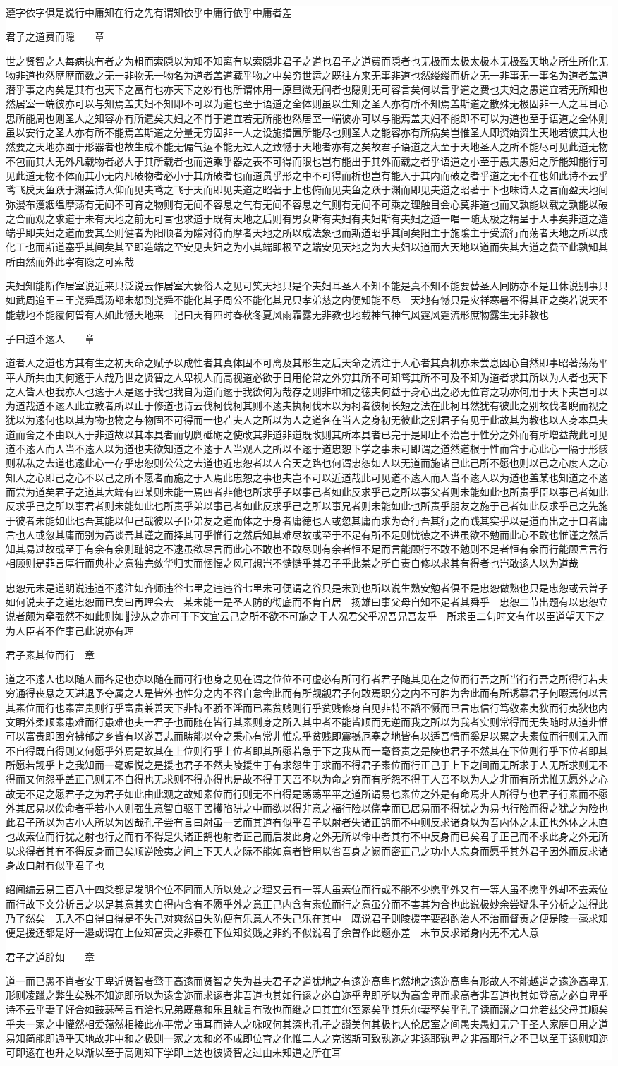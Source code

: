 遵字依字俱是说行中庸知在行之先有谓知依乎中庸行依乎中庸者差  

君子之道费而隠　　章  

世之贤智之人每病执有者之为粗而索隠以为知不知离有以索隠非君子之道也君子之道费而隠者也无极而太极太极本无极盈天地之所生所化无物非道也然歴歴而数之无一非物无一物名为道者盖道藏乎物之中矣穷世运之既往方来无事非道也然缕缕而析之无一非事无一事名为道者盖道潜乎事之内矣是其有也天下之富有也亦天下之妙有也所谓体用一原显微无间者也隠则无可容言矣何以言乎道之费也夫妇之愚道宜若无所知也然居室一端彼亦可以与知焉盖夫妇不知即不可以为道也至于语道之全体则虽以生知之圣人亦有所不知焉盖斯道之散殊无极固非一人之耳目心思所能周也则圣人之知容亦有所遗矣夫妇之不肖于道宜若无所能也然居室一端彼亦可以与能焉盖夫妇不能即不可以为道也至于语道之全体则虽以安行之圣人亦有所不能焉盖斯道之分量无穷固非一人之设施措置所能尽也则圣人之能容亦有所病矣岂惟圣人即资始资生天地若彼其大也然要之天地亦囿于形器者也故生成不能无偏气运不能无过人之致憾于天地者亦有之矣故君子语道之大至于天地圣人之所不能尽可见此道无物不包而其大无外凡载物者必大于其所载者也而道乘乎器之表不可得而限也岂有能出于其外而载之者乎语道之小至于愚夫愚妇之所能知能行可见此道无物不体而其小无内凡破物者必小于其所破者也而道贯乎形之中不可得而析也岂有能入于其内而破之者乎道之无不在也如此诗不云乎鸢飞戾天鱼跃于渊盖诗人仰而见夫鸢之飞于天而即见夫道之昭著于上也俯而见夫鱼之跃于渊而即见夫道之昭著于下也味诗人之言而盈天地间弥漫布濩絪缊摩荡有无间不可育之物则有无间不容息之气有无间不容息之气则有无间不可乘之理触目会心莫非道也而又孰能以载之孰能以破之合而观之求道于未有天地之前无可言也求道于既有天地之后则有男女斯有夫妇有夫妇斯有夫妇之道一唱一随太极之精呈于人事矣非道之造端乎即夫妇之道而要其至则健者为阳顺者为隂对待而摩者天地之所以成法象也而斯道昭乎其间矣阳主于施隂主于受流行而荡者天地之所以成化工也而斯道塞乎其间矣其至即造端之至安见夫妇之为小其端即极至之端安见天地之为大夫妇以道而大天地以道而失其大道之费至此孰知其所由然而外此寜有隐之可索哉  

夫妇知能断作居室说近来只泛说云作居室大亵俗人之见可笑天地只是个夫妇耳圣人不知不能是真不知不能要替圣人囘防亦不是且休说别事只如武周追王三王尧舜禹汤都未想到尧舜不能化其子周公不能化其兄只孝弟慈之内便知能不尽　天地有憾只是灾祥寒暑不得其正之类若说天不能载地不能覆何曽有人如此憾天地来　记曰天有四时春秋冬夏风雨霜露无非教也地载神气神气风霆风霆流形庶物露生无非教也  

子曰道不逺人　　章  

道者人之道也方其有生之初天命之赋予以成性者其真体固不可离及其形生之后天命之流注于人心者其真机亦未尝息因心自然即事昭著荡荡平平人所共由夫何逺于人哉乃世之贤智之人卑视人而高视道必欲于日用伦常之外穷其所不可知骛其所不可及不知为道者求其所以为人者也天下之人皆人也我亦人也逺于人是逺于我也我自为道而逺于我欲何为哉存之则非中和之徳夫何益于身心出之必无位育之功亦何用于天下夫岂可以为道哉道不逺人此立教者所以止于修道也诗云伐柯伐柯其则不逺夫执柯伐木以为柯者彼柯长短之法在此柯耳然犹有彼此之别故伐者睨而视之犹以为逺何也以其为物也物之与物固不可得而一也若夫人之所以为人之道各在当人之身初无彼此之别君子有见于此故其为教也以人身本具夫道而舍之不由以入于非道故以其本具者而切劘砥砺之使改其非道非道既改则其所本具者已完于是即止不治岂于性分之外而有所増益哉此可见道不逺人而人当不逺人以为道也夫欲知道之不逺于人当观人之所以不逺于道忠恕下学之事未可即谓之道然道根于性而含于心此心一隔于形骸则私私之去道也逺此心一存乎忠恕则公公之去道也近忠恕者以人合天之路也何谓忠恕如人以无道而施诸己此己所不愿也则以己之心度人之心知人之心即己之心不以己之所不愿者而施之于人焉此忠恕之事也夫岂不可以近道哉此可见道不逺人而人当不逺人以为道也盖某也知道之不逺而尝为道矣君子之道其大端有四某则未能一焉四者非他也所求乎子以事己者如此反求乎己之所以事父者则未能如此也所责乎臣以事己者如此反求乎己之所以事君者则未能如此也所责乎弟以事己者如此反求乎己之所以事兄者则未能如此也所责乎朋友之施于己者如此反求乎己之先施于彼者未能如此也吾其能以但己哉彼以子臣弟友之道而体之于身者庸徳也人或忽其庸而求为奇行吾其行之而践其实乎以是道而出之于口者庸言也人或忽其庸而别为高谈吾其谨之而择其可乎惟行之然后知其难尽故或至于不足有所不足则忧徳之不进虽欲不勉而此心不敢也惟谨之然后知其易过故或至于有余有余则耻躬之不逮虽欲尽言而此心不敢也不敢尽则有余者恒不足而言能顾行不敢不勉则不足者恒有余而行能顾言言行相顾则是菲言厚行而典朴之意独完敛华归实而悃愊之风可想岂不慥慥乎其君子乎此某之所自责自修以求其有得者也岂敢逺人以为道哉  

忠恕元未是道眀说违道不逺注如齐师违谷七里之违违谷七里未可便谓之谷只是未到也所以说生熟安勉者俱不是忠恕做熟也只是忠恕或云曽子如何说夫子之道忠恕而已矣曰再理会去　某未能一是圣人防的彻底而不肯自居　扬雄曰事父母自知不足者其舜乎　忠恕二节出题有以忠恕立说者颇为牵强然不如此则如沙从之亦可于下文宜云己之所不欲不可施之于人况君父乎况吾兄吾友乎　所求臣二句时文有作以臣道望天下之为人臣者不作事己此说亦有理  

君子素其位而行　章  

道之不逺人也以随人而各足也亦以随在而可行也身之见在谓之位位不可虚必有所可行者君子随其见在之位而行吾之所当行行吾之所得行若夫穷通得丧悬之天进退予夺属之人是皆外也性分之内不容自怠舎此而有所觊觎君子何敢焉职分之内不可胜为舎此而有所诱慕君子何暇焉何以言其素位而行也素富贵则行乎富贵兼善天下非特不骄不淫而已素贫贱则行乎贫贱修身自见非特不謟不慑而已言忠信行笃敬素夷狄而行夷狄也内文眀外柔顺素患难而行患难也夫一君子也而随在皆行其素则身之所入其中者不能皆顺而无逆而我之所以为我者实则常得而无失随时从道非惟可以富贵即困穷拂郁之乡皆有以遂吾志而畴能以夺之秉心有常非惟忘乎贫贱即震撼厄塞之地皆有以适吾情而奚足以累之夫素位而行则无入而不自得既自得则又何愿乎外焉是故其在上位则行乎上位者即其所愿若急于下之我从而一毫督责之是陵也君子不然其在下位则行乎下位者即其所愿若觊乎上之我知而一毫媚悦之是援也君子不然夫陵援生于有求怨生于求而不得君子素位而行正己于上下之间而无所求于人无所求则无不得而又何怨乎盖正己则无不自得也无求则不得亦得也是故不得于天吾不以为命之穷而有所怨不得于人吾不以为人之非而有所尤惟无愿外之心故无不足之愿君子之为君子如此由此观之故知素位而行则无不自得是荡荡平平之道所谓易也素位之外是有命焉非人所得与也君子行素而不愿外其居易以俟命者乎若小人则强生意智自驱于罟擭陷阱之中而欲以得非意之福行险以侥幸而已居易而不得犹之为易也行险而得之犹之为险也此君子所以为吉小人所以为凶哉孔子尝有言曰射虽一艺而其道有似乎君子以射者失诸正鹄而不中则反求诸身以为吾内体之未正也外体之未直也故素位而行犹之射也行之而有不得是失诸正鹄也射者正己而后发此身之外无所以命中者其有不中反身而已矣君子正己而不求此身之外无所以求得者其有不得反身而已矣顺逆险夷之间上下天人之际不能如意者皆用以省吾身之阙而密正己之功小人忘身而愿乎其外君子因外而反求诸身故曰射有似乎君子也  

绍闻编云易三百八十四爻都是发眀个位不同而人所以处之之理又云有一等人虽素位而行或不能不少愿乎外又有一等人虽不愿乎外却不去素位而行故下文分析言之以足其意其实自得内含有不愿乎外之意正己内含有素位而行之意虽分而不害其为合也此说极妙余尝疑朱子分析之过得此乃了然矣　无入不自得自得是不失己对爽然自失防便有乐意人不失己乐在其中　既说君子则陵援字要斟酌治人不治而督责之便是陵一毫求知便是援还都是好一邉或谓在上位知富贵之非泰在下位知贫贱之非约不似说君子余曽作此题亦差　末节反求诸身内无不尤人意  

君子之道辟如　　章  

道一而已愚不肖者安于卑近贤智者骛于高逺而贤智之失为甚夫君子之道犹地之有逺迩高卑也然地之逺迩高卑有形故人不能越道之逺迩高卑无形则凌躐之弊生矣殊不知迩即所以为逺舍迩而求逺者非吾道也其如行逺之必自迩乎卑即所以为高舍卑而求高者非吾道也其如登高之必自卑乎诗不云乎妻子好合如鼓瑟琴言有洽也兄弟既翕和乐且躭言有敦也而继之曰其宜尔室家矣乎其乐尔妻孥矣乎孔子读而讃之曰允若兹父母其顺矣乎夫一家之中懽然相爱蔼然相接此亦平常之事耳而诗人之咏叹何其深也孔子之讃美何其极也人伦居室之间愚夫愚妇无异于圣人家庭日用之道易知简能即通乎天地故非中和之极则一家之太和必不成即位育之化惟二人之克谐斯可致孰迩之非逺耶孰卑之非高耶行之不已以至于逺则知迩可即逺在也升之以渐以至于高则知下学即上达也彼贤智之过由未知道之所在耳  
